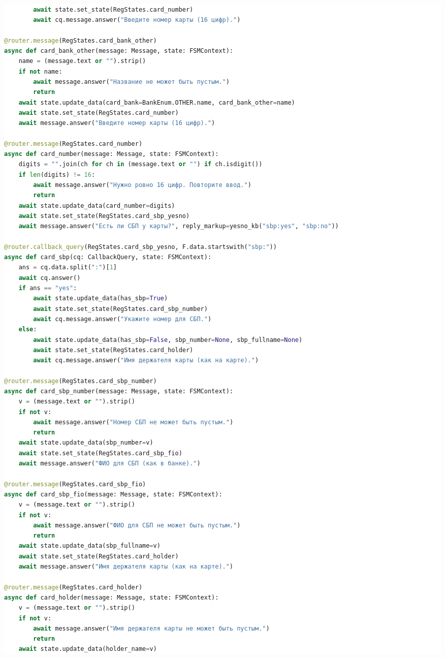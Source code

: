 ```python
        await state.set_state(RegStates.card_number)
        await cq.message.answer("Введите номер карты (16 цифр).")

@router.message(RegStates.card_bank_other)
async def card_bank_other(message: Message, state: FSMContext):
    name = (message.text or "").strip()
    if not name:
        await message.answer("Название не может быть пустым.")
        return
    await state.update_data(card_bank=BankEnum.OTHER.name, card_bank_other=name)
    await state.set_state(RegStates.card_number)
    await message.answer("Введите номер карты (16 цифр).")

@router.message(RegStates.card_number)
async def card_number(message: Message, state: FSMContext):
    digits = "".join(ch for ch in (message.text or "") if ch.isdigit())
    if len(digits) != 16:
        await message.answer("Нужно ровно 16 цифр. Повторите ввод.")
        return
    await state.update_data(card_number=digits)
    await state.set_state(RegStates.card_sbp_yesno)
    await message.answer("Есть ли СБП у карты?", reply_markup=yesno_kb("sbp:yes", "sbp:no"))

@router.callback_query(RegStates.card_sbp_yesno, F.data.startswith("sbp:"))
async def card_sbp(cq: CallbackQuery, state: FSMContext):
    ans = cq.data.split(":")[1]
    await cq.answer()
    if ans == "yes":
        await state.update_data(has_sbp=True)
        await state.set_state(RegStates.card_sbp_number)
        await cq.message.answer("Укажите номер для СБП.")
    else:
        await state.update_data(has_sbp=False, sbp_number=None, sbp_fullname=None)
        await state.set_state(RegStates.card_holder)
        await cq.message.answer("Имя держателя карты (как на карте).")

@router.message(RegStates.card_sbp_number)
async def card_sbp_number(message: Message, state: FSMContext):
    v = (message.text or "").strip()
    if not v:
        await message.answer("Номер СБП не может быть пустым.")
        return
    await state.update_data(sbp_number=v)
    await state.set_state(RegStates.card_sbp_fio)
    await message.answer("ФИО для СБП (как в банке).")

@router.message(RegStates.card_sbp_fio)
async def card_sbp_fio(message: Message, state: FSMContext):
    v = (message.text or "").strip()
    if not v:
        await message.answer("ФИО для СБП не может быть пустым.")
        return
    await state.update_data(sbp_fullname=v)
    await state.set_state(RegStates.card_holder)
    await message.answer("Имя держателя карты (как на карте).")

@router.message(RegStates.card_holder)
async def card_holder(message: Message, state: FSMContext):
    v = (message.text or "").strip()
    if not v:
        await message.answer("Имя держателя карты не может быть пустым.")
        return
    await state.update_data(holder_name=v)
```